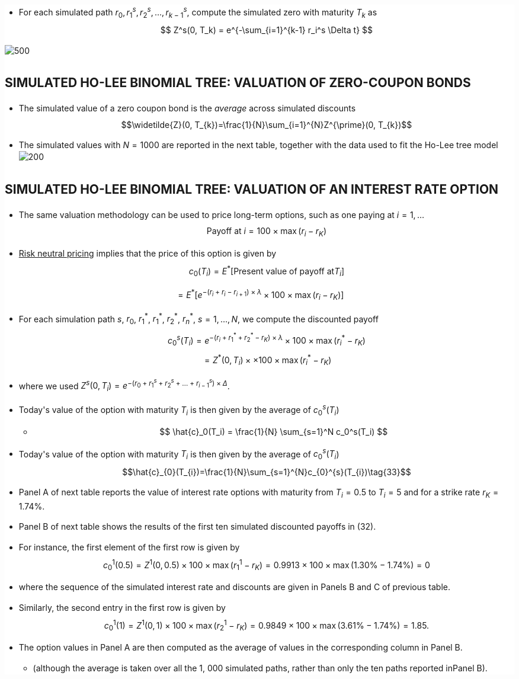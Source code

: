 - For each simulated path $r_0,    r_1^s,    r_2^s,    \ldots,    r_{k-1}^s$,  compute the simulated zero with maturity $T_k$ as $$ Z^s(0,    T_k) = e^{-\sum_{i=1}^{k-1} r_i^s \Delta t} $$

 ![500](Pasted%20image%2020240426074122.png)

## SIMULATED HO-LEE BINOMIAL TREE: VALUATION OF ZERO-COUPON BONDS

- The simulated value of a zero coupon bond is the *average* across simulated discounts
$$\widetilde{Z}(0,   T_{k})=\frac{1}{N}\sum_{i=1}^{N}Z^{\prime}(0,   T_{k})$$

- The simulated values with $N=1000$ are reported in the next table,  together with the data used to fit the Ho-Lee tree model
![200](Pasted%20image%2020240426074214.png)

## SIMULATED HO-LEE BINOMIAL TREE: VALUATION OF AN INTEREST RATE OPTION
- The same valuation methodology can be used to price long-term options,  such as one paying at $i = 1,   …$
$$\mathrm{Payoff~at~}i=100\times\operatorname*{max}{\big(}r_{i}-r_{K}{\big)}$$

- [Risk neutral pricing](../../Financial%20Instruments/Lecture%20Notes-%20Financial%20Instruments/Lecture%20Notes%2010-%20Interest%20Rate%20Derivatives.md) implies that the price of this option is given by
$$c_{0}(T_{i})=E^{*}\left[\mbox{Present value of payoff at$T_{i}$}\right]\tag{30}$$

 $$=E^{*}\left[e^{-(r_{i}+r_{i}-r_{i+1})\times\lambda}\times100\times\max\left(r_{i}-r_{K}\right)\right]\tag{31}$$

- For each simulation path $s$,  $r_{0}$,  $r_{1}^{*}$,  $r_{1}^{*}$,  $r_{2}^{*}$,  $r_{n}^{*}$,  $s=1,   \ldots,   N$,  we compute the discounted payoff $$c_{0}^{s}(T_{i})=e^{-(r_{i}+r_{1}^{*}+r_{2}^{*}-r_{K})\times\lambda}\times100\times\max\left(r_{i}^{*}-r_{K}\right)\tag{32}$$$$=Z^{*}(0,   T_{i})\times\times100\times\max\left(r_{i}^{*}-r_{K}\right)$$
- where we used $Z^s(0,    T_i) = e^{-(r_0+r_1^s+r_2^s+\ldots+r_{i-1}^s) \times \Delta}$.
- Today's value of the option with maturity $T_i$ is then given by the average of $c_0^s(T_i)$
  - $$ \hat{c}_0(T_i) = \frac{1}{N} \sum_{s=1}^N c_0^s(T_i) $$
- Today's value of the option with maturity $T_i$ is then given by the average of $c^s_0(T_i$)
$$\hat{c}_{0}(T_{i})=\frac{1}{N}\sum_{s=1}^{N}c_{0}^{s}(T_{i})\tag{33}$$

- Panel A of next table reports the value of interest rate options with maturity from $T_i = 0.5$ to $T_i = 5$ and for a strike rate $r_K = 1.74\%$.
- Panel B of next table shows the results of the first ten simulated discounted payoffs in (32).
- For instance,  the first element of the first row is given by
$$c_{0}^{1}(0.5)=Z^{1}(0,   0.5)\times100\times\max(r_{1}^{1}-r_{K})=0.9913\times100\times\max(1.30\%-1.74\%)=0$$

- where the sequence of the simulated interest rate and discounts are given in Panels B and C of previous table.
- Similarly,  the second entry in the first row is given by
$$c_{0}^{1}(1)=Z^{1}(0,   1)\times100\times\max(r_{2}^{1}-r_{K})=0.9849\times100\times\max(3.61\%-1.74\%)=1.85.$$

- The option values in Panel A are then computed as the average of values in the corresponding column in Panel B.
	- (although the average is taken over all the 1,  000 simulated paths,  rather than only the ten paths reported inPanel B).
